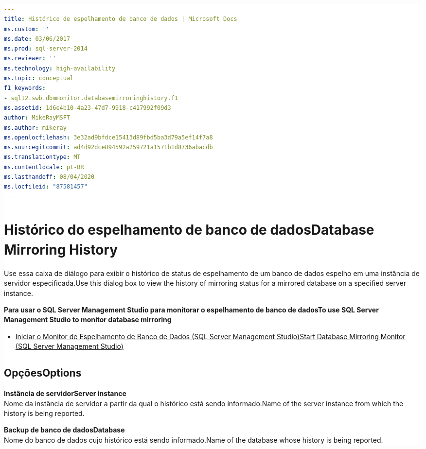 ```yaml
---
title: Histórico de espelhamento de banco de dados | Microsoft Docs
ms.custom: ''
ms.date: 03/06/2017
ms.prod: sql-server-2014
ms.reviewer: ''
ms.technology: high-availability
ms.topic: conceptual
f1_keywords:
- sql12.swb.dbmmonitor.databasemirroringhistory.f1
ms.assetid: 1d6e4b10-4a23-47d7-9918-c417992f09d3
author: MikeRayMSFT
ms.author: mikeray
ms.openlocfilehash: 3e32ad9bfdce15413d89fbd5ba3d79a5ef14f7a8
ms.sourcegitcommit: ad4d92dce894592a259721a1571b1d8736abacdb
ms.translationtype: MT
ms.contentlocale: pt-BR
ms.lasthandoff: 08/04/2020
ms.locfileid: "87581457"
---
```

# <a name="database-mirroring-history"></a><span data-ttu-id="409b1-102">Histórico do espelhamento de banco de dados</span><span class="sxs-lookup"><span data-stu-id="409b1-102">Database Mirroring History</span></span>
  <span data-ttu-id="409b1-103">Use essa caixa de diálogo para exibir o histórico de status de espelhamento de um banco de dados espelho em uma instância de servidor especificada.</span><span class="sxs-lookup"><span data-stu-id="409b1-103">Use this dialog box to view the history of mirroring status for a mirrored database on a specified server instance.</span></span>  
  
 <span data-ttu-id="409b1-104">**Para usar o SQL Server Management Studio para monitorar o espelhamento de banco de dados**</span><span class="sxs-lookup"><span data-stu-id="409b1-104">**To use SQL Server Management Studio to monitor database mirroring**</span></span>  
  
-   [<span data-ttu-id="409b1-105">Iniciar o Monitor de Espelhamento de Banco de Dados &#40;SQL Server Management Studio&#41;</span><span class="sxs-lookup"><span data-stu-id="409b1-105">Start Database Mirroring Monitor &#40;SQL Server Management Studio&#41;</span></span>](../database-mirroring/start-database-mirroring-monitor-sql-server-management-studio.md)  
  
## <a name="options"></a><span data-ttu-id="409b1-106">Opções</span><span class="sxs-lookup"><span data-stu-id="409b1-106">Options</span></span>  
 <span data-ttu-id="409b1-107">**Instância de servidor**</span><span class="sxs-lookup"><span data-stu-id="409b1-107">**Server instance**</span></span>  
 <span data-ttu-id="409b1-108">Nome da instância de servidor a partir da qual o histórico está sendo informado.</span><span class="sxs-lookup"><span data-stu-id="409b1-108">Name of the server instance from which the history is being reported.</span></span>  
  
 <span data-ttu-id="409b1-109">**Backup de banco de dados**</span><span class="sxs-lookup"><span data-stu-id="409b1-109">**Database**</span></span>  
 <span data-ttu-id="409b1-110">Nome do banco de dados cujo histórico está sendo informado.</span><span class="sxs-lookup"><span data-stu-id="409b1-110">Name of the database whose history is being reported.</span></span>  
  